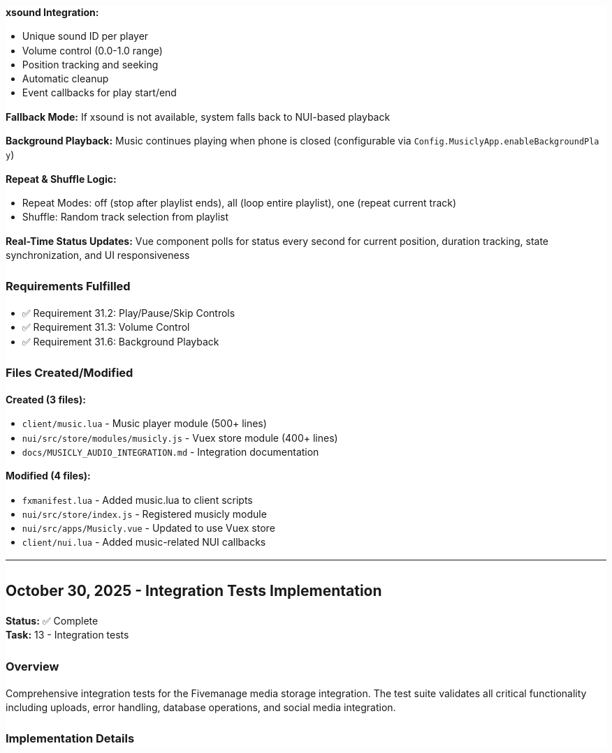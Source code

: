 **xsound Integration:**
- Unique sound ID per player
- Volume control (0.0-1.0 range)
- Position tracking and seeking
- Automatic cleanup
- Event callbacks for play start/end

**Fallback Mode:**
If xsound is not available, system falls back to NUI-based playback

**Background Playback:**
Music continues playing when phone is closed (configurable via `Config.MusiclyApp.enableBackgroundPlay`)

**Repeat & Shuffle Logic:**
- Repeat Modes: off (stop after playlist ends), all (loop entire playlist), one (repeat current track)
- Shuffle: Random track selection from playlist

**Real-Time Status Updates:**
Vue component polls for status every second for current position, duration tracking, state synchronization, and UI responsiveness

### Requirements Fulfilled
- ✅ Requirement 31.2: Play/Pause/Skip Controls
- ✅ Requirement 31.3: Volume Control
- ✅ Requirement 31.6: Background Playback

### Files Created/Modified
**Created (3 files):**
- `client/music.lua` - Music player module (500+ lines)
- `nui/src/store/modules/musicly.js` - Vuex store module (400+ lines)
- `docs/MUSICLY_AUDIO_INTEGRATION.md` - Integration documentation

**Modified (4 files):**
- `fxmanifest.lua` - Added music.lua to client scripts
- `nui/src/store/index.js` - Registered musicly module
- `nui/src/apps/Musicly.vue` - Updated to use Vuex store
- `client/nui.lua` - Added music-related NUI callbacks

---

## October 30, 2025 - Integration Tests Implementation

**Status:** ✅ Complete  
**Task:** 13 - Integration tests

### Overview
Comprehensive integration tests for the Fivemanage media storage integration. The test suite validates all critical functionality including uploads, error handling, database operations, and social media integration.

### Implementation Details
